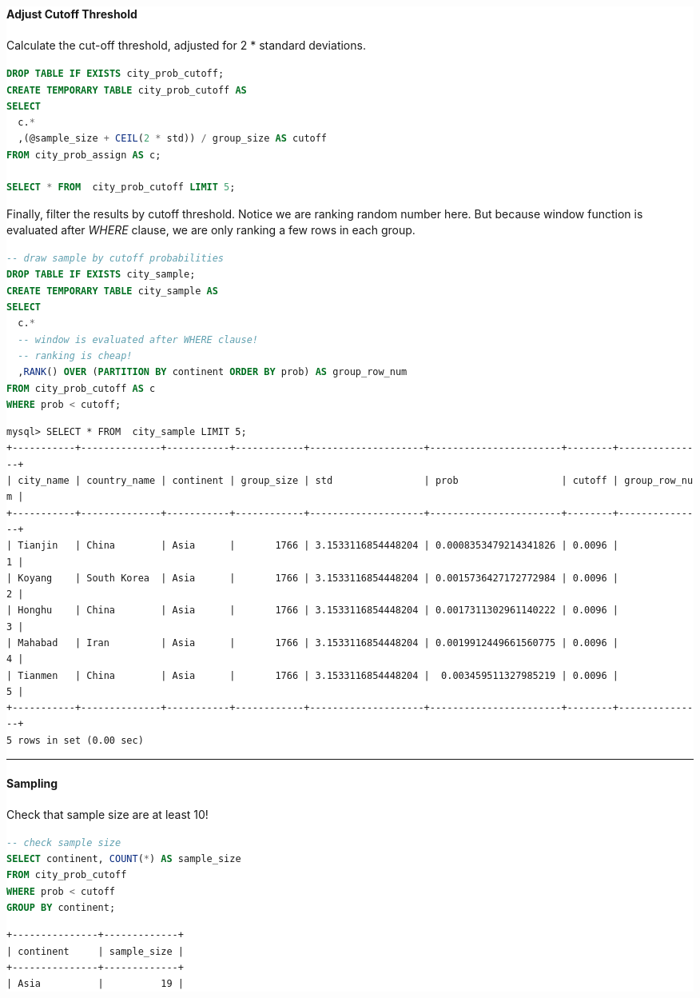 #### Adjust Cutoff Threshold
Calculate the cut-off threshold, adjusted for 2 * standard deviations.
```sql
DROP TABLE IF EXISTS city_prob_cutoff;
CREATE TEMPORARY TABLE city_prob_cutoff AS 
SELECT
  c.*
  ,(@sample_size + CEIL(2 * std)) / group_size AS cutoff
FROM city_prob_assign AS c;

SELECT * FROM  city_prob_cutoff LIMIT 5;
```

Finally, filter the results by cutoff threshold. Notice we are ranking random number here. But because window function is evaluated after *WHERE* clause, we are only ranking a few rows in each group.
```sql
-- draw sample by cutoff probabilities
DROP TABLE IF EXISTS city_sample;
CREATE TEMPORARY TABLE city_sample AS 
SELECT 
  c.*
  -- window is evaluated after WHERE clause!
  -- ranking is cheap!
  ,RANK() OVER (PARTITION BY continent ORDER BY prob) AS group_row_num
FROM city_prob_cutoff AS c
WHERE prob < cutoff;
```
```
mysql> SELECT * FROM  city_sample LIMIT 5;
+-----------+--------------+-----------+------------+--------------------+-----------------------+--------+---------------+
| city_name | country_name | continent | group_size | std                | prob                  | cutoff | group_row_num |
+-----------+--------------+-----------+------------+--------------------+-----------------------+--------+---------------+
| Tianjin   | China        | Asia      |       1766 | 3.1533116854448204 | 0.0008353479214341826 | 0.0096 |             1 |
| Koyang    | South Korea  | Asia      |       1766 | 3.1533116854448204 | 0.0015736427172772984 | 0.0096 |             2 |
| Honghu    | China        | Asia      |       1766 | 3.1533116854448204 | 0.0017311302961140222 | 0.0096 |             3 |
| Mahabad   | Iran         | Asia      |       1766 | 3.1533116854448204 | 0.0019912449661560775 | 0.0096 |             4 |
| Tianmen   | China        | Asia      |       1766 | 3.1533116854448204 |  0.003459511327985219 | 0.0096 |             5 |
+-----------+--------------+-----------+------------+--------------------+-----------------------+--------+---------------+
5 rows in set (0.00 sec)
```

---
#### Sampling
Check that sample size are at least 10!
```sql
-- check sample size
SELECT continent, COUNT(*) AS sample_size 
FROM city_prob_cutoff
WHERE prob < cutoff
GROUP BY continent;
```
```
+---------------+-------------+
| continent     | sample_size |
+---------------+-------------+
| Asia          |          19 |
```